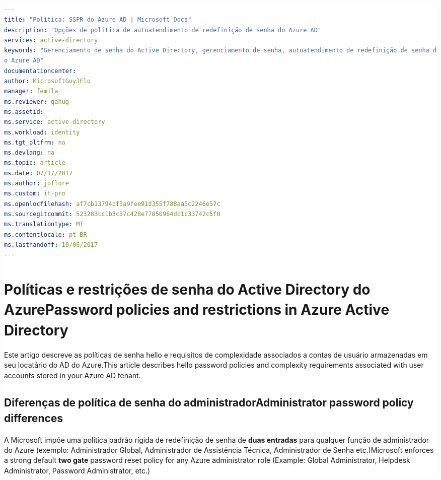 ```yaml
---
title: "Política: SSPR do Azure AD | Microsoft Docs"
description: "Opções de política de autoatendimento de redefinição de senha do Azure AD"
services: active-directory
keywords: "Gerenciamento de senha do Active Directory, gerenciamento de senha, autoatendimento de redefinição de senha do Azure AD"
documentationcenter: 
author: MicrosoftGuyJFlo
manager: femila
ms.reviewer: gahug
ms.assetid: 
ms.service: active-directory
ms.workload: identity
ms.tgt_pltfrm: na
ms.devlang: na
ms.topic: article
ms.date: 07/17/2017
ms.author: joflore
ms.custom: it-pro
ms.openlocfilehash: af7cb13794bf3a9fee91d355f788aa5c2246e57c
ms.sourcegitcommit: 523283cc1b3c37c428e77850964dc1c33742c5f0
ms.translationtype: MT
ms.contentlocale: pt-BR
ms.lasthandoff: 10/06/2017
---
```

# <a name="password-policies-and-restrictions-in-azure-active-directory"></a><span data-ttu-id="3ba62-104">Políticas e restrições de senha do Active Directory do Azure</span><span class="sxs-lookup"><span data-stu-id="3ba62-104">Password policies and restrictions in Azure Active Directory</span></span>

<span data-ttu-id="3ba62-105">Este artigo descreve as políticas de senha hello e requisitos de complexidade associados a contas de usuário armazenadas em seu locatário do AD do Azure.</span><span class="sxs-lookup"><span data-stu-id="3ba62-105">This article describes hello password policies and complexity requirements associated with user accounts stored in your Azure AD tenant.</span></span>

## <a name="administrator-password-policy-differences"></a><span data-ttu-id="3ba62-106">Diferenças de política de senha do administrador</span><span class="sxs-lookup"><span data-stu-id="3ba62-106">Administrator password policy differences</span></span>

<span data-ttu-id="3ba62-107">A Microsoft impõe uma política padrão rígida de redefinição de senha de **duas entradas** para qualquer função de administrador do Azure (exemplo: Administrador Global, Administrador de Assistência Técnica, Administrador de Senha etc.)</span><span class="sxs-lookup"><span data-stu-id="3ba62-107">Microsoft enforces a strong default **two gate** password reset policy for any Azure administrator role (Example: Global Administrator, Helpdesk Administrator, Password Administrator, etc.)</span></span>
